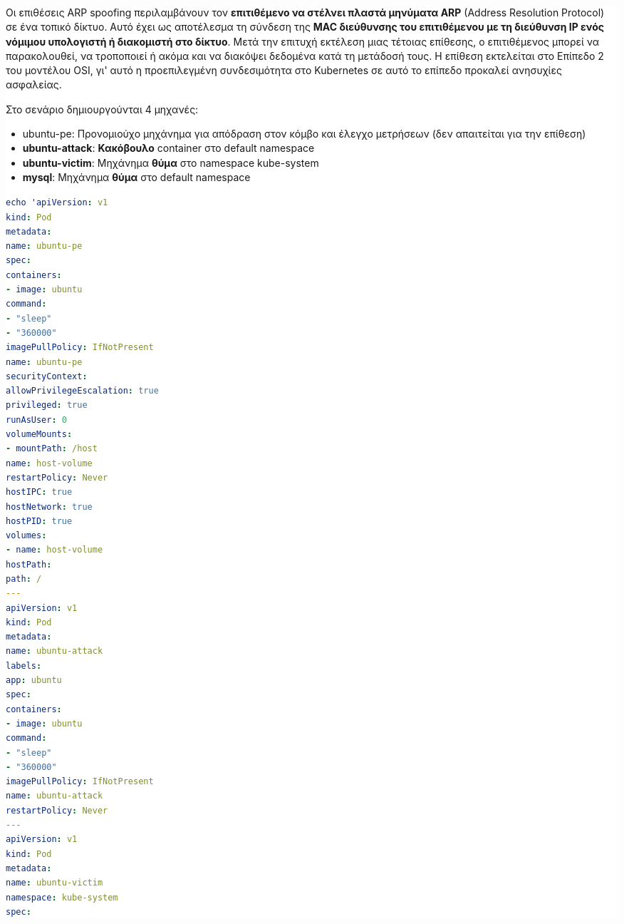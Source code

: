 Οι επιθέσεις ARP spoofing περιλαμβάνουν τον **επιτιθέμενο να στέλνει πλαστά μηνύματα ARP** (Address Resolution Protocol) σε ένα τοπικό δίκτυο. Αυτό έχει ως αποτέλεσμα τη σύνδεση της **MAC διεύθυνσης του επιτιθέμενου με τη διεύθυνση IP ενός νόμιμου υπολογιστή ή διακομιστή στο δίκτυο**. Μετά την επιτυχή εκτέλεση μιας τέτοιας επίθεσης, ο επιτιθέμενος μπορεί να παρακολουθεί, να τροποποιεί ή ακόμα και να διακόψει δεδομένα κατά τη μετάδοσή τους. Η επίθεση εκτελείται στο Επίπεδο 2 του μοντέλου OSI, γι' αυτό η προεπιλεγμένη συνδεσιμότητα στο Kubernetes σε αυτό το επίπεδο προκαλεί ανησυχίες ασφαλείας. 

Στο σενάριο δημιουργούνται 4 μηχανές:

* ubuntu-pe: Προνομιούχο μηχάνημα για απόδραση στον κόμβο και έλεγχο μετρήσεων (δεν απαιτείται για την επίθεση)
* **ubuntu-attack**: **Κακόβουλο** container στο default namespace
* **ubuntu-victim**: Μηχάνημα **θύμα** στο namespace kube-system
* **mysql**: Μηχάνημα **θύμα** στο default namespace
```yaml
echo 'apiVersion: v1
kind: Pod
metadata:
name: ubuntu-pe
spec:
containers:
- image: ubuntu
command:
- "sleep"
- "360000"
imagePullPolicy: IfNotPresent
name: ubuntu-pe
securityContext:
allowPrivilegeEscalation: true
privileged: true
runAsUser: 0
volumeMounts:
- mountPath: /host
name: host-volume
restartPolicy: Never
hostIPC: true
hostNetwork: true
hostPID: true
volumes:
- name: host-volume
hostPath:
path: /
---
apiVersion: v1
kind: Pod
metadata:
name: ubuntu-attack
labels:
app: ubuntu
spec:
containers:
- image: ubuntu
command:
- "sleep"
- "360000"
imagePullPolicy: IfNotPresent
name: ubuntu-attack
restartPolicy: Never
---
apiVersion: v1
kind: Pod
metadata:
name: ubuntu-victim
namespace: kube-system
spec:
```